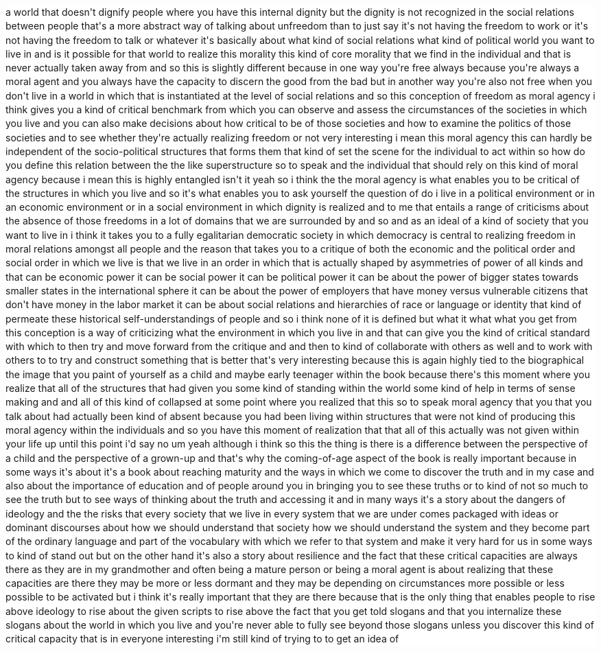 a world that doesn't dignify people where you have this internal dignity but the dignity is not recognized in the social relations between people that's a more abstract way of talking about unfreedom than to just say it's not having the freedom to work or it's not having the freedom to talk or whatever it's basically about what kind of social relations what kind of political world you want to live in and is it possible for that world to realize this morality this kind of core morality that we find in the individual and that is never actually taken away from and so this is slightly different because in one way you're free always because you're always a moral agent and you always have the capacity to discern the good from the bad but in another way you're also not free when you don't live in a world in which that is instantiated at the level of social relations and so this conception of freedom as moral agency i think gives you a kind of critical benchmark from which you can observe and assess the circumstances of the societies in which you live and you can also make decisions about how critical to be of those societies and how to examine the politics of those societies and to see whether they're actually realizing freedom or not very interesting i mean this moral agency this can hardly be independent of the socio-political structures that forms them that kind of set the scene for the individual to act within so how do you define this relation between the the like superstructure so to speak and the individual that should rely on this kind of moral agency because i mean this is highly entangled isn't it yeah so i think the the moral agency is what enables you to be critical of the structures in which you live and so it's what enables you to ask yourself the question of do i live in a political environment or in an economic environment or in a social environment in which dignity is realized and to me that entails a range of criticisms about the absence of those freedoms in a lot of domains that we are surrounded by and so and as an ideal of a kind of society that you want to live in i think it takes you to a fully egalitarian democratic society in which democracy is central to realizing freedom in moral relations amongst all people and the reason that takes you to a critique of both the economic and the political order and social order in which we live is that we live in an order in which that is actually shaped by asymmetries of power of all kinds and that can be economic power it can be social power it can be political power it can be about the power of bigger states towards smaller states in the international sphere it can be about the power of employers that have money versus vulnerable citizens that don't have money in the labor market it can be about social relations and hierarchies of race or language or identity that kind of permeate these historical self-understandings of people and so i think none of it is defined but what it what what you get from this conception is a way of criticizing what the environment in which you live in and that can give you the kind of critical standard with which to then try and move forward from the critique and and then to kind of collaborate with others as well and to work with others to to try and construct something that is better that's very interesting because this is again highly tied to the biographical the image that you paint of yourself as a child and maybe early teenager within the book because there's this moment where you realize that all of the structures that had given you some kind of standing within the world some kind of help in terms of sense making and and all of this kind of collapsed at some point where you realized that this so to speak moral agency that you that you talk about had actually been kind of absent because you had been living within structures that were not kind of producing this moral agency within the individuals and so you have this moment of realization that that all of this actually was not given within your life up until this point i'd say no um yeah although i think so this the thing is there is a difference between the perspective of a child and the perspective of a grown-up and that's why the coming-of-age aspect of the book is really important because in some ways it's about it's a book about reaching maturity and the ways in which we come to discover the truth and in my case and also about the importance of education and of people around you in bringing you to see these truths or to kind of not so much to see the truth but to see ways of thinking about the truth and accessing it and in many ways it's a story about the dangers of ideology and the the risks that every society that we live in every system that we are under comes packaged with ideas or dominant discourses about how we should understand that society how we should understand the system and they become part of the ordinary language and part of the vocabulary with which we refer to that system and make it very hard for us in some ways to kind of stand out but on the other hand it's also a story about resilience and the fact that these critical capacities are always there as they are in my grandmother and often being a mature person or being a moral agent is about realizing that these capacities are there they may be more or less dormant and they may be depending on circumstances more possible or less possible to be activated but i think it's really important that they are there because that is the only thing that enables people to rise above ideology to rise about the given scripts to rise above the fact that you get told slogans and that you internalize these slogans about the world in which you live and you're never able to fully see beyond those slogans unless you discover this kind of critical capacity that is in everyone interesting i'm still kind of trying to to get an idea of